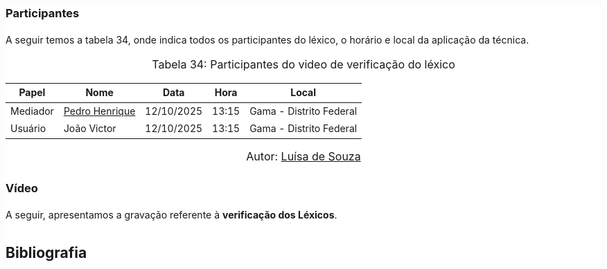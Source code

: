 ### Participantes
A seguir temos a tabela 34, onde indica todos os participantes do léxico, o horário e local da aplicação da técnica.

<font size="3"><p style="text-align: center">Tabela 34: Participantes do video de verificação do léxico</p></font>

<div align="center">
  <table>
    <thead>
      <tr>
        <th>Papel</th>
        <th>Nome</th>
        <th>Data</th>
        <th>Hora</th>
        <th>Local</th>
      </tr>
    </thead>
    <tbody>
      <tr>
        <td>Mediador</td>
        <td><a href="https://github.com/pedrohpsantos">Pedro Henrique</a></td>
        <td>12/10/2025</td>
        <td>13:15</td>
        <td>Gama - Distrito Federal</td>
         </tr>
      <tr>
      <tr>
        <td>Usuário</td>
        <td>João Victor</td>
        <td>12/10/2025</td>
        <td>13:15</td>
        <td>Gama - Distrito Federal</td>
      </tr>
      </tr>
    </tbody>
  </table>
</div>

<font size="3"><p style="text-align: center">Autor: <a href="https://github.com/luisa12ll">Luísa de Souza</a></font>

### Vídeo
A seguir, apresentamos a gravação referente à **verificação dos Léxicos**.

<iframe width="560" height="315" src="https://www.youtube.com/embed/OqVoQyMTJVY?si=eyXuwIGFQQUTAbjp" title="YouTube video player" frameborder="0" allow="accelerometer; autoplay; clipboard-write; encrypted-media; gyroscope; picture-in-picture; web-share" referrerpolicy="strict-origin-when-cross-origin" allowfullscreen></iframe>

## Bibliografia

